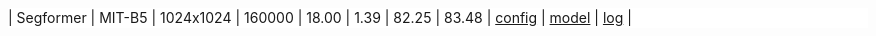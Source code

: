 | Segformer | MIT-B5   | 1024x1024 |  160000 |    18.00 | 1.39           | 82.25 | 83.48         | [config](https://github.com/open-mmlab/mmsegmentation/blob/master/configs/segformer/segformer_mit-b5_8x1_1024x1024_160k_cityscapes.py) | [model](https://download.openmmlab.com/mmsegmentation/v0.5/segformer/segformer_mit-b5_8x1_1024x1024_160k_cityscapes/segformer_mit-b5_8x1_1024x1024_160k_cityscapes_20211206_072934-87a052ec.pth) \| [log](https://download.openmmlab.com/mmsegmentation/v0.5/segformer/segformer_mit-b5_8x1_1024x1024_160k_cityscapes/segformer_mit-b5_8x1_1024x1024_160k_cityscapes_20211206_072934.log.json) |
